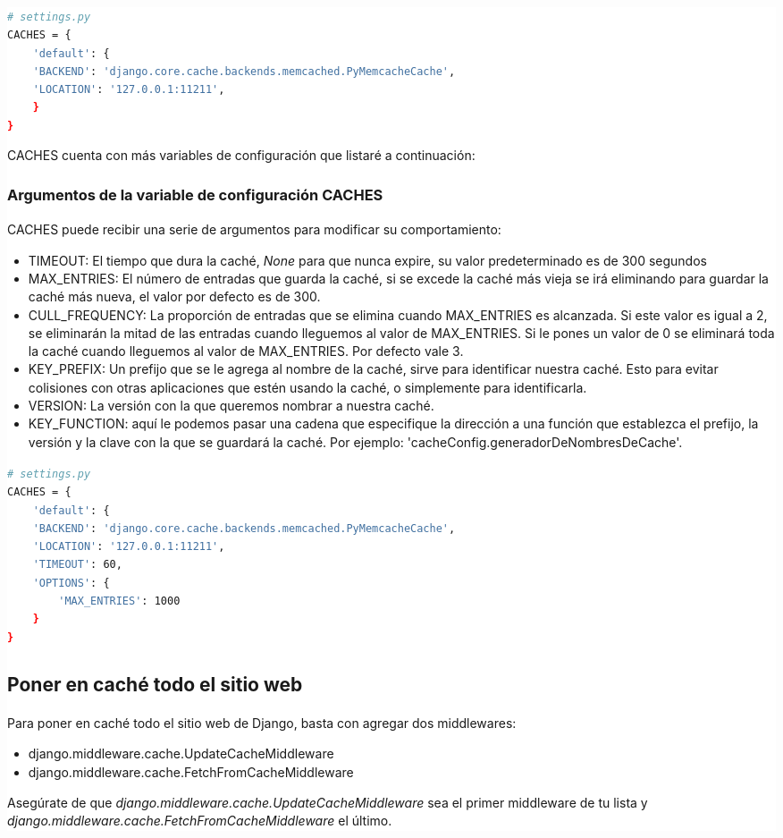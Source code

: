 ```bash
# settings.py
CACHES = {
    'default': {
    'BACKEND': 'django.core.cache.backends.memcached.PyMemcacheCache',
    'LOCATION': '127.0.0.1:11211',
    }
}
```

CACHES cuenta con más variables de configuración que listaré a continuación:

### Argumentos de la variable de configuración CACHES

CACHES puede recibir una serie de argumentos para modificar su comportamiento:

- TIMEOUT: El tiempo que dura la caché, _None_ para que nunca expire, su valor predeterminado es de 300 segundos
- MAX\_ENTRIES: El número de entradas que guarda la caché, si se excede la caché más vieja se irá eliminando para guardar la caché más nueva, el valor por defecto es de 300.
- CULL\_FREQUENCY: La proporción de entradas que se elimina cuando MAX\_ENTRIES es alcanzada. Si este valor es igual a 2, se eliminarán la mitad de las entradas cuando lleguemos al valor de MAX\_ENTRIES. Si le pones un valor de 0 se eliminará toda la caché cuando lleguemos al valor de MAX\_ENTRIES. Por defecto vale 3.
- KEY\_PREFIX: Un prefijo que se le agrega al nombre de la caché, sirve para identificar nuestra caché. Esto para evitar colisiones con otras aplicaciones que estén usando la caché, o simplemente para identificarla.
- VERSION: La versión con la que queremos nombrar a nuestra caché.
- KEY\_FUNCTION: aquí le podemos pasar una cadena que especifique la dirección a una función que establezca el prefijo, la versión y la clave con la que se guardará la caché. Por ejemplo: 'cacheConfig.generadorDeNombresDeCache'.

```bash
# settings.py
CACHES = {
    'default': {
    'BACKEND': 'django.core.cache.backends.memcached.PyMemcacheCache',
    'LOCATION': '127.0.0.1:11211',
    'TIMEOUT': 60,
    'OPTIONS': {
        'MAX_ENTRIES': 1000
    }
}
```

## Poner en caché todo el sitio web

Para poner en caché todo el sitio web de Django, basta con agregar dos middlewares:

- django.middleware.cache.UpdateCacheMiddleware
- django.middleware.cache.FetchFromCacheMiddleware

Asegúrate de que _django.middleware.cache.UpdateCacheMiddleware_ sea el primer middleware de tu lista y _django.middleware.cache.FetchFromCacheMiddleware_ el último.
